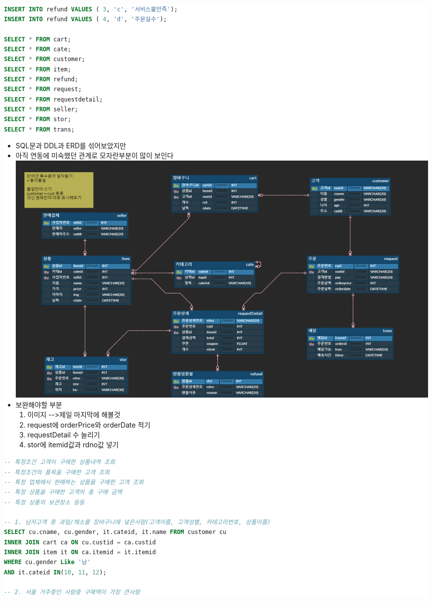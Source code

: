 ```SQL
INSERT INTO refund VALUES ( 3, 'c', '서비스불만족');
INSERT INTO refund VALUES ( 4, 'd', '주문실수');

SELECT * FROM cart;
SELECT * FROM cate;
SELECT * FROM customer;
SELECT * FROM item;
SELECT * FROM refund;
SELECT * FROM request;
SELECT * FROM requestdetail;
SELECT * FROM seller;
SELECT * FROM stor;
SELECT * FROM trans;
```
- SQL문과 DDL과 ERD를 섞어보았지만
- 아직 연동에 미숙했던 관계로 모자란부분이 많이 보인다
![ERD](image/teamERD3.0.png)
- 보완해야할 부분
	1. 이미지 -->제일 마지막에 해볼것
	2. request에 orderPrice와 orderDate 적기
	3. requestDetail 수 늘리기
	4. stor에 itemid값과 rdno값 넣기

```SQL
-- 특정조건 고객이 구매한 상품내역 조회
-- 특정조건의 품목을 구매한 고객 조회
-- 특정 업체에서 판매하는 상품을 구매한 고객 조회
-- 특정 상품을 구매한 고객의 총 구매 금액
-- 특정 상품의 보관장소 등등

-- 1. 남자고객 중 과일/채소를 장바구니에 넣은사람(고객이름, 고객성별, 카테고리번호, 상품이름)
SELECT cu.cname, cu.gender, it.cateid, it.name FROM customer cu
INNER JOIN cart ca ON cu.custid = ca.custid
INNER JOIN item it ON ca.itemid = it.itemid
WHERE cu.gender Like '남'
AND it.cateid IN(10, 11, 12);

-- 2. 서울 거주중인 사람중 구매액이 가장 큰사람
```